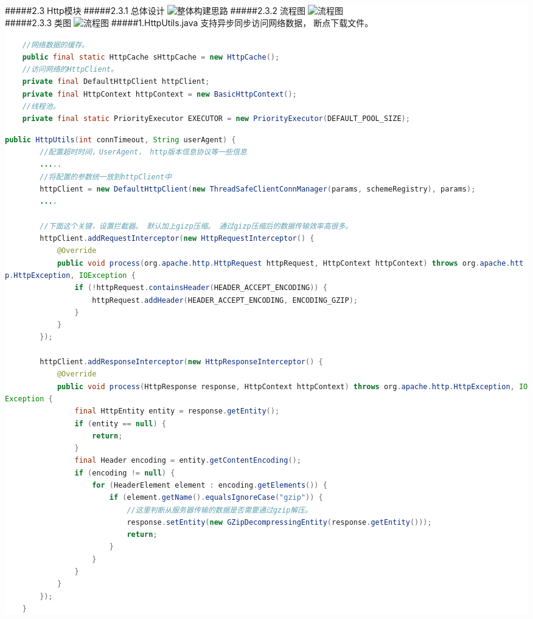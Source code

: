 #####2.3 Http模块
#####2.3.1 总体设计
![整体构建思路](https://github.com/android-cn/android-open-project-analysis/raw/master/xutils/image/http_design.png)
#####2.3.2 流程图
![流程图](https://github.com/android-cn/android-open-project-analysis/raw/master/xutils/image/http_sque.png)  
#####2.3.3 类图
![流程图](https://github.com/android-cn/android-open-project-analysis/raw/master/xutils/image/http_class.png)
#####1.HttpUtils.java 
支持异步同步访问网络数据， 断点下载文件。
```java 
	//网络数据的缓存。
	public final static HttpCache sHttpCache = new HttpCache();
	//访问网络的HttpClient。
	private final DefaultHttpClient httpClient; 
	private final HttpContext httpContext = new BasicHttpContext();
	//线程池。
	private final static PriorityExecutor EXECUTOR = new PriorityExecutor(DEFAULT_POOL_SIZE);
```

```java
public HttpUtils(int connTimeout, String userAgent) {
		//配置超时时间，UserAgent， http版本信息协议等一些信息
        .....
		//将配置的参数统一放到httpClient中
        httpClient = new DefaultHttpClient(new ThreadSafeClientConnManager(params, schemeRegistry), params);
		....

		//下面这个关键，设置拦截器。 默认加上gizp压缩。 通过gizp压缩后的数据传输效率高很多。
        httpClient.addRequestInterceptor(new HttpRequestInterceptor() {
            @Override
            public void process(org.apache.http.HttpRequest httpRequest, HttpContext httpContext) throws org.apache.http.HttpException, IOException {
                if (!httpRequest.containsHeader(HEADER_ACCEPT_ENCODING)) { 
                    httpRequest.addHeader(HEADER_ACCEPT_ENCODING, ENCODING_GZIP);
                }
            }
        });

        httpClient.addResponseInterceptor(new HttpResponseInterceptor() {
            @Override
            public void process(HttpResponse response, HttpContext httpContext) throws org.apache.http.HttpException, IOException {
                final HttpEntity entity = response.getEntity();
                if (entity == null) {
                    return;
                }
                final Header encoding = entity.getContentEncoding();
                if (encoding != null) {
                    for (HeaderElement element : encoding.getElements()) {
                        if (element.getName().equalsIgnoreCase("gzip")) {
							//这里判断从服务器传输的数据是否需要通过gzip解压。
                            response.setEntity(new GZipDecompressingEntity(response.getEntity())); 
                            return;
                        }
                    }
                }
            }
        });
    }

```

